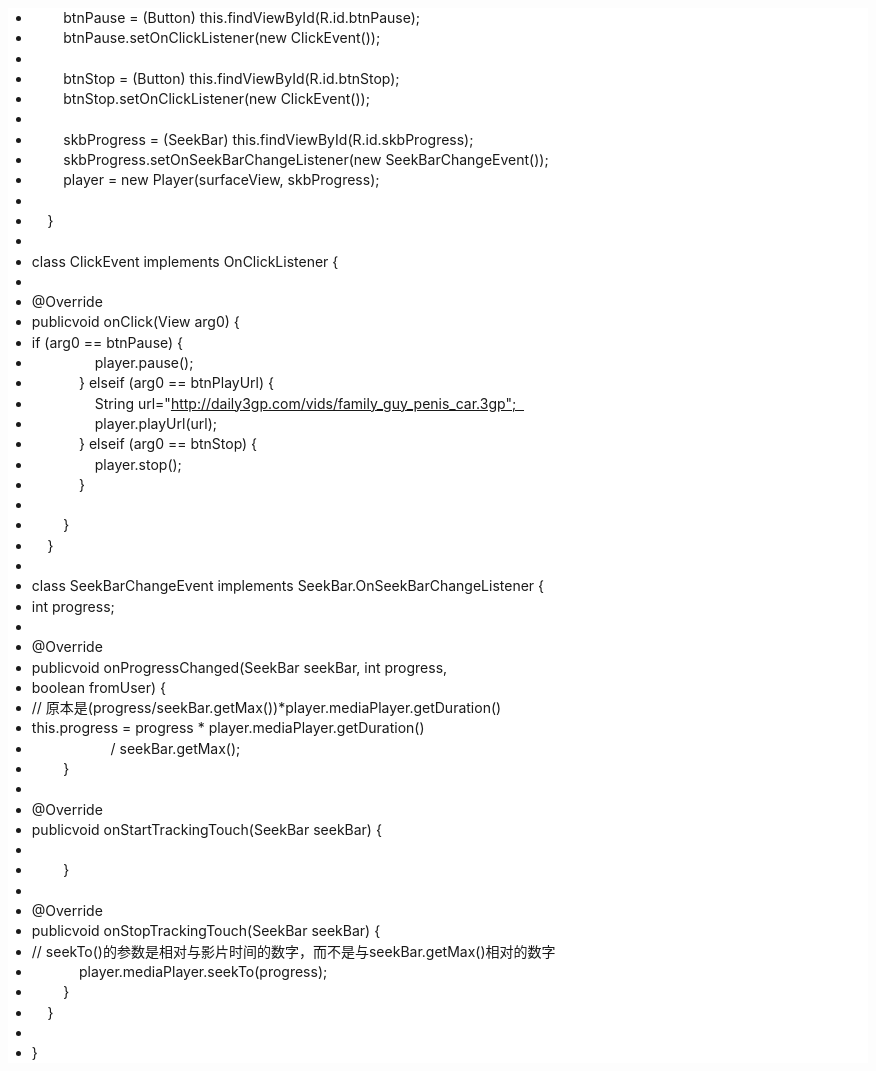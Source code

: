 -         btnPause = (Button) this.findViewById(R.id.btnPause);  
-         btnPause.setOnClickListener(new ClickEvent());  
- 
-         btnStop = (Button) this.findViewById(R.id.btnStop);  
-         btnStop.setOnClickListener(new ClickEvent());  
- 
-         skbProgress = (SeekBar) this.findViewById(R.id.skbProgress);  
-         skbProgress.setOnSeekBarChangeListener(new SeekBarChangeEvent());  
-         player = new Player(surfaceView, skbProgress);  
- 
-     }  
- 
- class ClickEvent implements OnClickListener {  
- 
- @Override
- publicvoid onClick(View arg0) {  
- if (arg0 == btnPause) {  
-                 player.pause();  
-             } elseif (arg0 == btnPlayUrl) {  
-                 String url="http://daily3gp.com/vids/family_guy_penis_car.3gp";  
-                 player.playUrl(url);  
-             } elseif (arg0 == btnStop) {  
-                 player.stop();  
-             }  
- 
-         }  
-     }  
- 
- class SeekBarChangeEvent implements SeekBar.OnSeekBarChangeListener {  
- int progress;  
- 
- @Override
- publicvoid onProgressChanged(SeekBar seekBar, int progress,  
- boolean fromUser) {  
- // 原本是(progress/seekBar.getMax())*player.mediaPlayer.getDuration()
- this.progress = progress * player.mediaPlayer.getDuration()  
-                     / seekBar.getMax();  
-         }  
- 
- @Override
- publicvoid onStartTrackingTouch(SeekBar seekBar) {  
- 
-         }  
- 
- @Override
- publicvoid onStopTrackingTouch(SeekBar seekBar) {  
- // seekTo()的参数是相对与影片时间的数字，而不是与seekBar.getMax()相对的数字
-             player.mediaPlayer.seekTo(progress);  
-         }  
-     }  
- 
- }  
